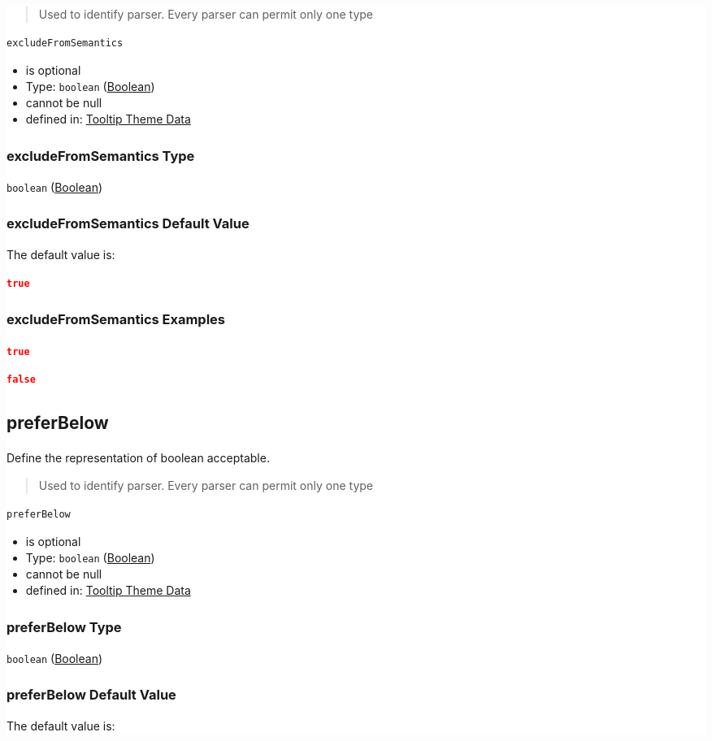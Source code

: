 
> Used to identify parser. Every parser can permit only one type
>

`excludeFromSemantics`

-   is optional
-   Type: `boolean` ([Boolean](tooltip_theme_data-properties-boolean.md))
-   cannot be null
-   defined in: [Tooltip Theme Data](tooltip_theme_data-properties-boolean.md "https&#x3A;//legytma.com.br/schema/bool.schema.json#/properties/excludeFromSemantics")

### excludeFromSemantics Type

`boolean` ([Boolean](tooltip_theme_data-properties-boolean.md))

### excludeFromSemantics Default Value

The default value is:

```json
true
```

### excludeFromSemantics Examples

```json
true
```

```json
false
```

## preferBelow

Define the representation of boolean acceptable.


> Used to identify parser. Every parser can permit only one type
>

`preferBelow`

-   is optional
-   Type: `boolean` ([Boolean](tooltip_theme_data-properties-boolean-1.md))
-   cannot be null
-   defined in: [Tooltip Theme Data](tooltip_theme_data-properties-boolean-1.md "https&#x3A;//legytma.com.br/schema/bool.schema.json#/properties/preferBelow")

### preferBelow Type

`boolean` ([Boolean](tooltip_theme_data-properties-boolean-1.md))

### preferBelow Default Value

The default value is:
